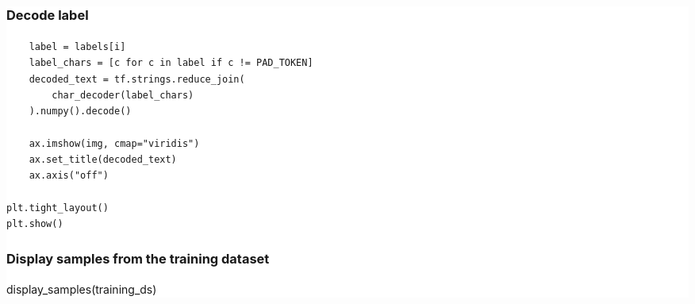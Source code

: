 ### Decode label
        label = labels[i]
        label_chars = [c for c in label if c != PAD_TOKEN]
        decoded_text = tf.strings.reduce_join(
            char_decoder(label_chars)
        ).numpy().decode()

        ax.imshow(img, cmap="viridis")
        ax.set_title(decoded_text)
        ax.axis("off")

    plt.tight_layout()
    plt.show()

### Display samples from the training dataset
display_samples(training_ds)
